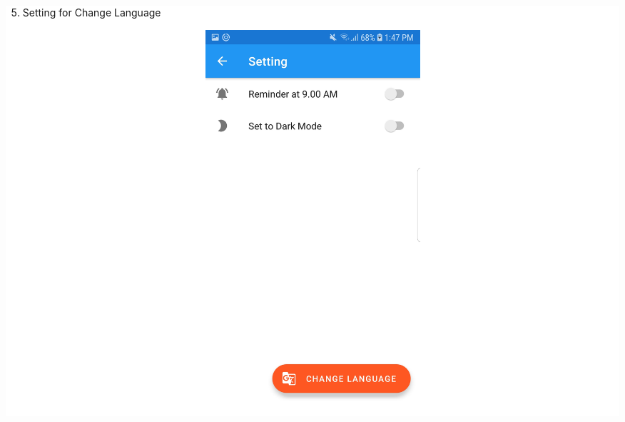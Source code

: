 5. Setting for Change Language
<div align="center">
  <img src="https://github.com/ianahmfac/Github-User/blob/master/assets/Screenshot_20200713-134744_Github%20User.jpg" width="35%"/>